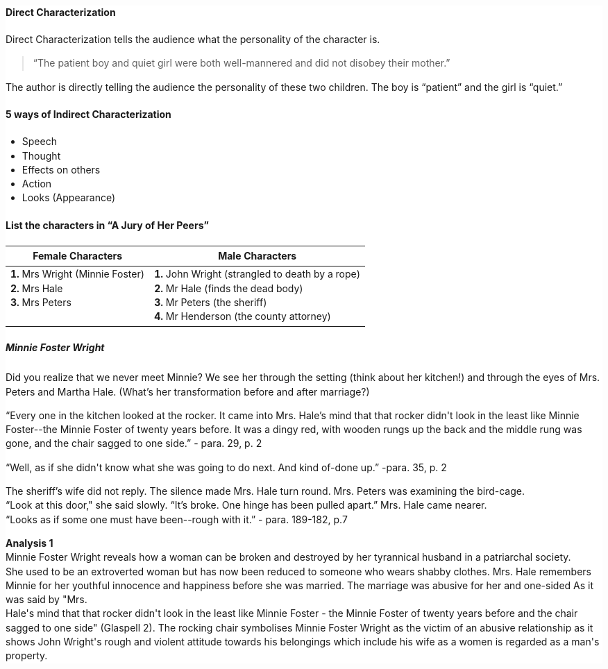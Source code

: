 #### Direct Characterization

Direct Characterization tells the audience what the personality of the character is. 

> “The patient boy and quiet girl were both well-mannered and did not disobey their mother.” 

The author is directly telling the audience the personality of these two children. The boy is “patient” and the girl is “quiet.” 

#### 5 ways of Indirect Characterization

- Speech
 - Thought
 - Effects on others
 - Action
 - Looks (Appearance)

#### List the characters in “A Jury of Her Peers”

| Female Characters                                            | Male Characters                                              |
| ------------------------------------------------------------ | ------------------------------------------------------------ |
| **1.** Mrs Wright (Minnie Foster)<br />**2.** Mrs Hale<br />**3.** Mrs Peters | **1.** John Wright (strangled to death by a rope)<br />**2.** Mr Hale (finds the dead body)<br />**3.** Mr Peters (the sheriff)<br />**4.** Mr Henderson (the county attorney) |

##### Minnie Foster Wright

Did you realize that we never meet Minnie? We see her through the setting (think about her kitchen!) and through the eyes of Mrs. Peters and Martha Hale.  (What’s her transformation before and after marriage?)


“Every one in the kitchen looked at the rocker. It came into Mrs. Hale’s mind that that rocker didn't look in the least like Minnie Foster--the Minnie Foster of twenty years before. It was a dingy red, with wooden rungs up the back and the middle rung was gone, and the chair sagged to one side.”  - para. 29, p. 2




“Well, as if she didn't know what she was going to do next. And kind of-done up.”  -para. 35, p. 2


The sheriff’s wife did not reply. The silence made Mrs. Hale turn round. Mrs. Peters was examining the bird-cage.  
“Look at this door," she said slowly. “It’s broke. One hinge has been pulled apart.”
Mrs. Hale came nearer.  
“Looks as if some one must have been--rough with it.” - para. 189-182, p.7

**Analysis 1**  
Minnie Foster Wright reveals how a woman can be broken and destroyed by her tyrannical husband in a patriarchal society.  
She used to be an extroverted woman but has now been reduced to someone who wears shabby clothes. 
Mrs. Hale remembers Minnie for her youthful innocence and happiness before she was married.
The marriage was abusive for her and one-sided As it was said by "Mrs.   
Hale's mind that that rocker didn't look in the least like Minnie Foster - the Minnie Foster of twenty years before and the chair sagged to one side" (Glaspell 2).
The rocking chair symbolises Minnie Foster Wright as the victim of  an abusive relationship as it shows John Wright's rough and violent attitude towards his belongings which include his wife as a women is regarded as a man's property.
